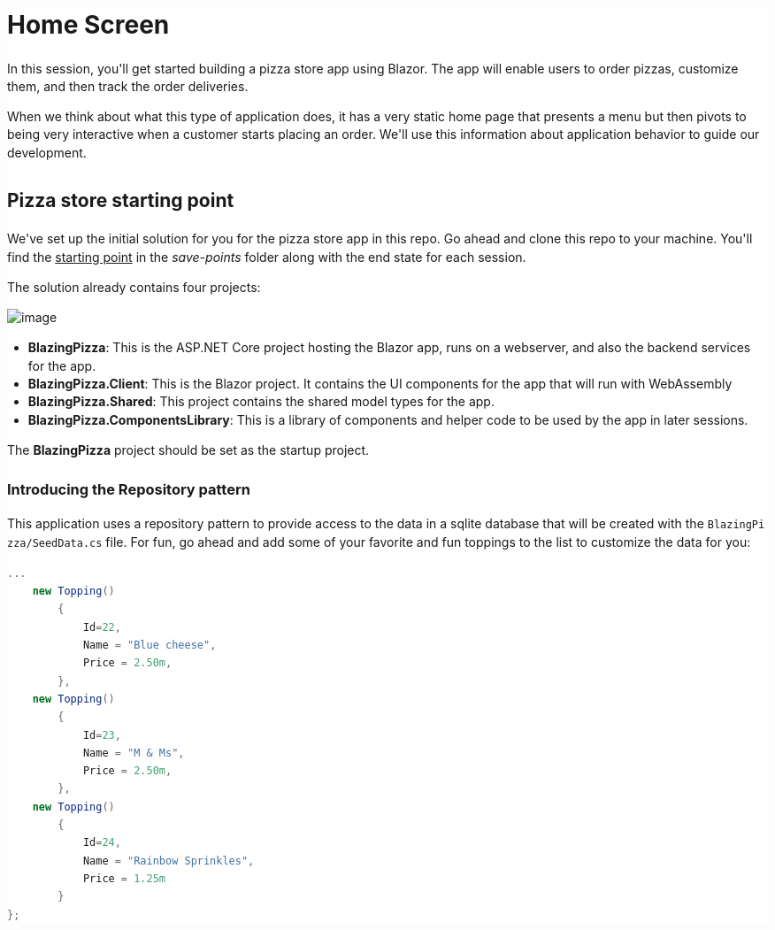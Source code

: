 # Home Screen

In this session, you'll get started building a pizza store app using Blazor. The app will enable users to order pizzas, customize them, and then track the order deliveries.

When we think about what this type of application does, it has a very static home page that presents a menu but then pivots to being very interactive when a customer starts placing an order.  We'll use this information about application behavior to guide our development.

## Pizza store starting point

We've set up the initial solution for you for the pizza store app in this repo. Go ahead and clone this repo to your machine. You'll find the [starting point](../modules/0-Start) in the *save-points* folder along with the end state for each session.

The solution already contains four projects:

![image](https://user-images.githubusercontent.com/1874516/77238114-e2072780-6b8a-11ea-8e44-de6d7910183e.png)


- **BlazingPizza**: This is the ASP.NET Core project hosting the Blazor app, runs on a webserver, and also the backend services for the app.
- **BlazingPizza.Client**: This is the Blazor project. It contains the UI components for the app that will run with WebAssembly
- **BlazingPizza.Shared**: This project contains the shared model types for the app.
- **BlazingPizza.ComponentsLibrary**: This is a library of components and helper code to be used by the app in later sessions.

The **BlazingPizza** project should be set as the startup project.

### Introducing the Repository pattern

This application uses a repository pattern to provide access to the data in a sqlite database that will be created with the `BlazingPizza/SeedData.cs` file.  For fun, go ahead and add some of your favorite and fun toppings to the list to customize the data for you:

```csharp
...
    new Topping()
        {
            Id=22,
            Name = "Blue cheese",
            Price = 2.50m,
        },
    new Topping()
        {
            Id=23,
            Name = "M & Ms",
            Price = 2.50m,
        },
    new Topping()
        {
            Id=24,
            Name = "Rainbow Sprinkles",
            Price = 1.25m
        }
};
```

